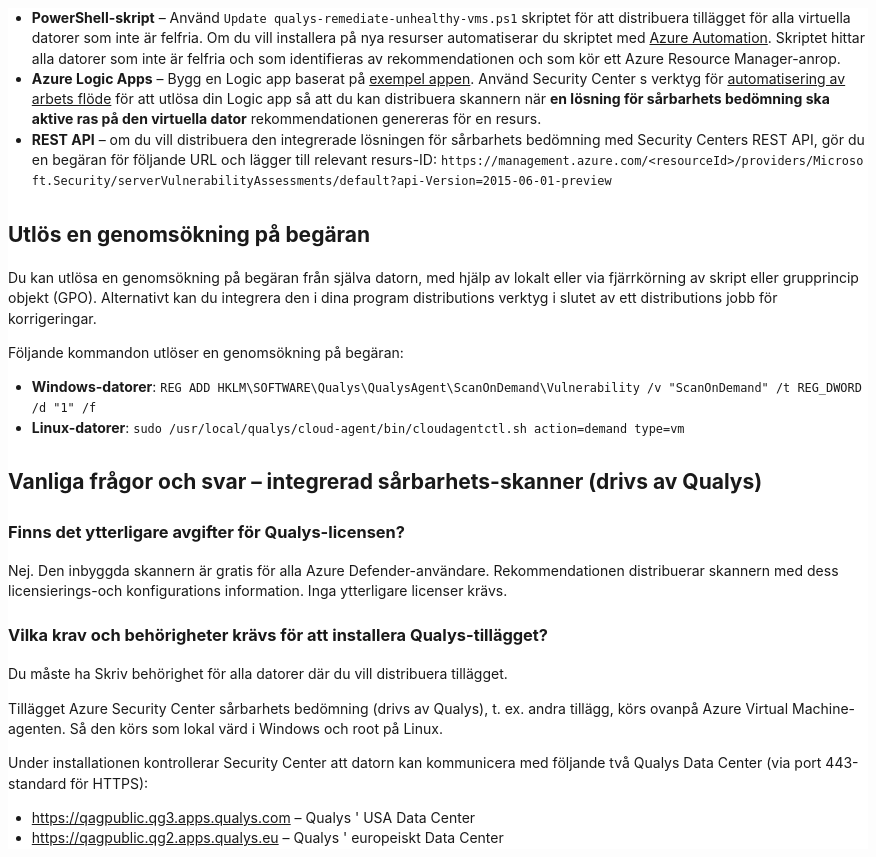 - **PowerShell-skript** – Använd ```Update qualys-remediate-unhealthy-vms.ps1``` skriptet för att distribuera tillägget för alla virtuella datorer som inte är felfria. Om du vill installera på nya resurser automatiserar du skriptet med [Azure Automation](../automation/automation-intro.md). Skriptet hittar alla datorer som inte är felfria och som identifieras av rekommendationen och som kör ett Azure Resource Manager-anrop.
- **Azure Logic Apps** – Bygg en Logic app baserat på [exempel appen](https://github.com/Azure/Azure-Security-Center/tree/master/Workflow%20automation/Install-VulnAssesmentAgent). Använd Security Center s verktyg för [automatisering av arbets flöde](workflow-automation.md) för att utlösa din Logic app så att du kan distribuera skannern när **en lösning för sårbarhets bedömning ska aktive ras på den virtuella dator** rekommendationen genereras för en resurs.
- **REST API** – om du vill distribuera den integrerade lösningen för sårbarhets bedömning med Security Centers REST API, gör du en begäran för följande URL och lägger till relevant resurs-ID: ```https://management.azure.com/<resourceId>/providers/Microsoft.Security/serverVulnerabilityAssessments/default?api-Version=2015-06-01-preview```



## <a name="trigger-an-on-demand-scan"></a>Utlös en genomsökning på begäran

Du kan utlösa en genomsökning på begäran från själva datorn, med hjälp av lokalt eller via fjärrkörning av skript eller grupprincip objekt (GPO). Alternativt kan du integrera den i dina program distributions verktyg i slutet av ett distributions jobb för korrigeringar. 

Följande kommandon utlöser en genomsökning på begäran:

- **Windows-datorer**: ```REG ADD HKLM\SOFTWARE\Qualys\QualysAgent\ScanOnDemand\Vulnerability /v "ScanOnDemand" /t REG_DWORD /d "1" /f```
- **Linux-datorer**: ```sudo /usr/local/qualys/cloud-agent/bin/cloudagentctl.sh action=demand type=vm```

## <a name="faq---integrated-vulnerability-scanner-powered-by-qualys"></a>Vanliga frågor och svar – integrerad sårbarhets-skanner (drivs av Qualys)

### <a name="are-there-any-additional-charges-for-the-qualys-license"></a>Finns det ytterligare avgifter för Qualys-licensen?
Nej. Den inbyggda skannern är gratis för alla Azure Defender-användare. Rekommendationen distribuerar skannern med dess licensierings-och konfigurations information. Inga ytterligare licenser krävs. 

### <a name="what-prerequisites-and-permissions-are-required-to-install-the-qualys-extension"></a>Vilka krav och behörigheter krävs för att installera Qualys-tillägget?
Du måste ha Skriv behörighet för alla datorer där du vill distribuera tillägget.

Tillägget Azure Security Center sårbarhets bedömning (drivs av Qualys), t. ex. andra tillägg, körs ovanpå Azure Virtual Machine-agenten. Så den körs som lokal värd i Windows och root på Linux.

Under installationen kontrollerar Security Center att datorn kan kommunicera med följande två Qualys Data Center (via port 443-standard för HTTPS):

- https://qagpublic.qg3.apps.qualys.com – Qualys ' USA Data Center
- https://qagpublic.qg2.apps.qualys.eu – Qualys ' europeiskt Data Center
